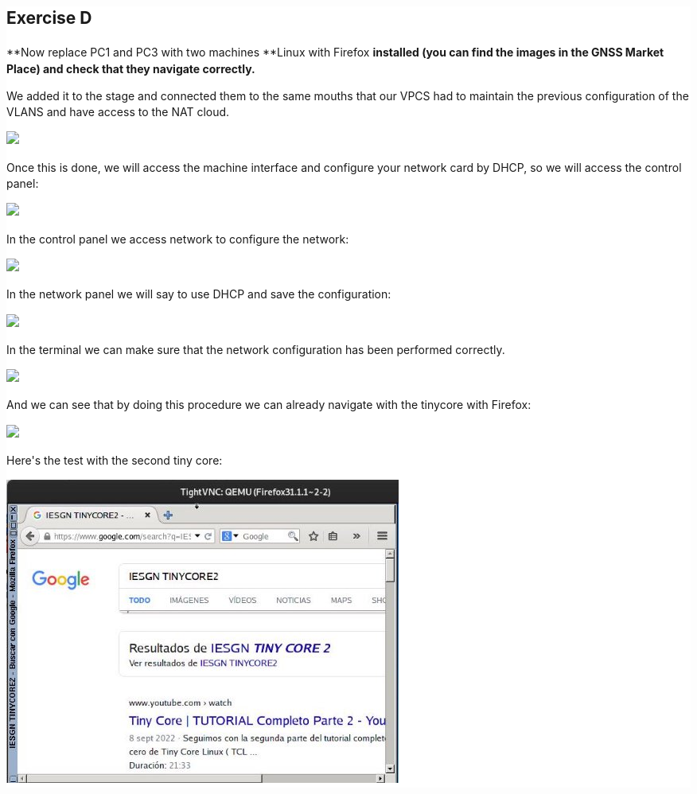 
## Exercise D

**Now replace PC1 and PC3 with two machines **Linux with Firefox **installed (you can find the images in the GNSS Market Place) and check that they navigate correctly.**

We added it to the stage and connected them to the same mouths that our VPCS had to maintain the previous configuration of the VLANS and have access to the NAT cloud.

![](/redes/switches_gns3/img/Aspose.Words.1880b7c0-3050-4e53-a32a-505911fdf872.040.png)

Once this is done, we will access the machine interface and configure your network card by DHCP, so we will access the control panel:

![](/redes/switches_gns3/img/Aspose.Words.1880b7c0-3050-4e53-a32a-505911fdf872.041.png)

In the control panel we access network to configure the network:

![](/redes/switches_gns3/img/Aspose.Words.1880b7c0-3050-4e53-a32a-505911fdf872.042.png)

In the network panel we will say to use DHCP and save the configuration:

![](/redes/switches_gns3/img/Aspose.Words.1880b7c0-3050-4e53-a32a-505911fdf872.043.png)

In the terminal we can make sure that the network configuration has been performed correctly.

![](/redes/switches_gns3/img/Aspose.Words.1880b7c0-3050-4e53-a32a-505911fdf872.044.png)

And we can see that by doing this procedure we can already navigate with the tinycore with Firefox:

![](/redes/switches_gns3/img/Aspose.Words.1880b7c0-3050-4e53-a32a-505911fdf872.045.png)

Here's the test with the second tiny core:

![](/redes/switches_gns3/img/Aspose.Words.1880b7c0-3050-4e53-a32a-505911fdf872.046.jpeg)
